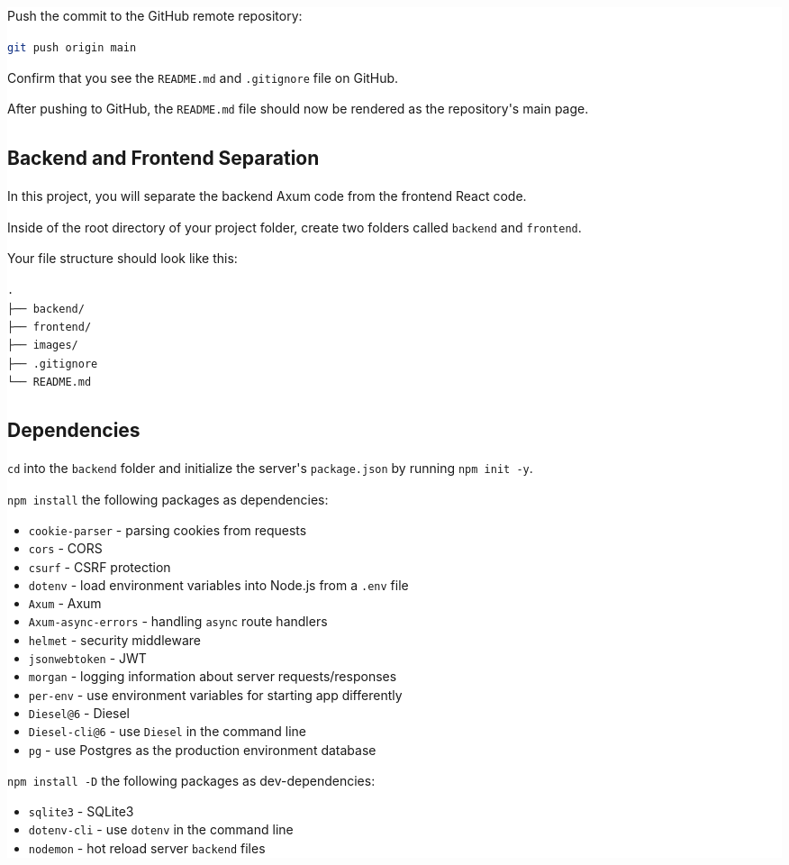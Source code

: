 Push the commit to the GitHub remote repository:

```bash
git push origin main
```

Confirm that you see the `README.md` and `.gitignore` file on GitHub.

After pushing to GitHub, the `README.md` file should now be rendered as the
repository's main page.

## Backend and Frontend Separation

In this project, you will separate the backend Axum code from the frontend
React code.

Inside of the root directory of your project folder, create two folders called
`backend` and `frontend`.

Your file structure should look like this:

```plaintext
.
├── backend/
├── frontend/
├── images/
├── .gitignore
└── README.md
```

## Dependencies

`cd` into the `backend` folder and initialize the server's `package.json` by
running `npm init -y`.

`npm install` the following packages as dependencies:

- `cookie-parser` - parsing cookies from requests
- `cors` - CORS
- `csurf` - CSRF protection
- `dotenv` - load environment variables into Node.js from a `.env` file
- `Axum` - Axum
- `Axum-async-errors` - handling `async` route handlers
- `helmet` - security middleware
- `jsonwebtoken` - JWT
- `morgan` - logging information about server requests/responses
- `per-env` - use environment variables for starting app differently
- `Diesel@6` - Diesel
- `Diesel-cli@6` - use `Diesel` in the command line
- `pg` - use Postgres as the production environment database

`npm install -D` the following packages as dev-dependencies:

- `sqlite3` - SQLite3
- `dotenv-cli` - use `dotenv` in the command line
- `nodemon` - hot reload server `backend` files

